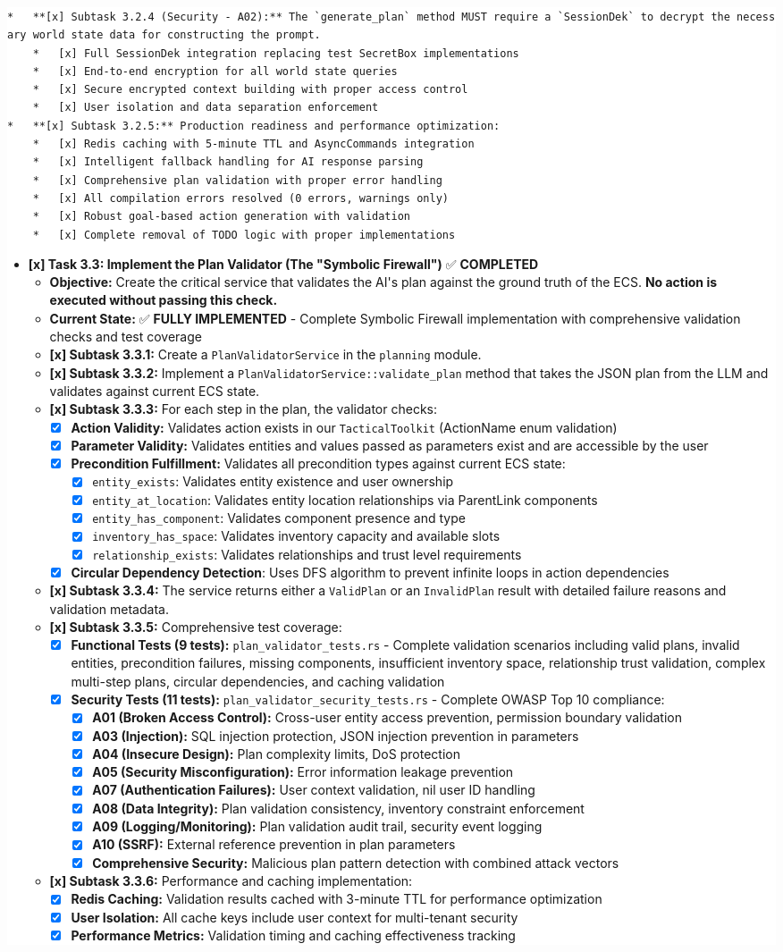     *   **[x] Subtask 3.2.4 (Security - A02):** The `generate_plan` method MUST require a `SessionDek` to decrypt the necessary world state data for constructing the prompt.
        *   [x] Full SessionDek integration replacing test SecretBox implementations
        *   [x] End-to-end encryption for all world state queries
        *   [x] Secure encrypted context building with proper access control
        *   [x] User isolation and data separation enforcement
    *   **[x] Subtask 3.2.5:** Production readiness and performance optimization:
        *   [x] Redis caching with 5-minute TTL and AsyncCommands integration
        *   [x] Intelligent fallback handling for AI response parsing
        *   [x] Comprehensive plan validation with proper error handling
        *   [x] All compilation errors resolved (0 errors, warnings only)
        *   [x] Robust goal-based action generation with validation
        *   [x] Complete removal of TODO logic with proper implementations

*   **[x] Task 3.3: Implement the Plan Validator (The "Symbolic Firewall")** ✅ **COMPLETED**
    *   **Objective:** Create the critical service that validates the AI's plan against the ground truth of the ECS. **No action is executed without passing this check.**
    *   **Current State:** ✅ **FULLY IMPLEMENTED** - Complete Symbolic Firewall implementation with comprehensive validation checks and test coverage
    *   **[x] Subtask 3.3.1:** Create a `PlanValidatorService` in the `planning` module.
    *   **[x] Subtask 3.3.2:** Implement a `PlanValidatorService::validate_plan` method that takes the JSON plan from the LLM and validates against current ECS state.
    *   **[x] Subtask 3.3.3:** For each step in the plan, the validator checks:
        *   [x] **Action Validity:** Validates action exists in our `TacticalToolkit` (ActionName enum validation)
        *   [x] **Parameter Validity:** Validates entities and values passed as parameters exist and are accessible by the user
        *   [x] **Precondition Fulfillment:** Validates all precondition types against current ECS state:
            *   [x] `entity_exists`: Validates entity existence and user ownership
            *   [x] `entity_at_location`: Validates entity location relationships via ParentLink components
            *   [x] `entity_has_component`: Validates component presence and type
            *   [x] `inventory_has_space`: Validates inventory capacity and available slots
            *   [x] `relationship_exists`: Validates relationships and trust level requirements
        *   [x] **Circular Dependency Detection**: Uses DFS algorithm to prevent infinite loops in action dependencies
    *   **[x] Subtask 3.3.4:** The service returns either a `ValidPlan` or an `InvalidPlan` result with detailed failure reasons and validation metadata.
    *   **[x] Subtask 3.3.5:** Comprehensive test coverage:
        *   [x] **Functional Tests (9 tests):** `plan_validator_tests.rs` - Complete validation scenarios including valid plans, invalid entities, precondition failures, missing components, insufficient inventory space, relationship trust validation, complex multi-step plans, circular dependencies, and caching validation
        *   [x] **Security Tests (11 tests):** `plan_validator_security_tests.rs` - Complete OWASP Top 10 compliance:
            *   [x] **A01 (Broken Access Control):** Cross-user entity access prevention, permission boundary validation
            *   [x] **A03 (Injection):** SQL injection protection, JSON injection prevention in parameters
            *   [x] **A04 (Insecure Design):** Plan complexity limits, DoS protection
            *   [x] **A05 (Security Misconfiguration):** Error information leakage prevention
            *   [x] **A07 (Authentication Failures):** User context validation, nil user ID handling
            *   [x] **A08 (Data Integrity):** Plan validation consistency, inventory constraint enforcement
            *   [x] **A09 (Logging/Monitoring):** Plan validation audit trail, security event logging
            *   [x] **A10 (SSRF):** External reference prevention in plan parameters
            *   [x] **Comprehensive Security:** Malicious plan pattern detection with combined attack vectors
    *   **[x] Subtask 3.3.6:** Performance and caching implementation:
        *   [x] **Redis Caching:** Validation results cached with 3-minute TTL for performance optimization
        *   [x] **User Isolation:** All cache keys include user context for multi-tenant security
        *   [x] **Performance Metrics:** Validation timing and caching effectiveness tracking
